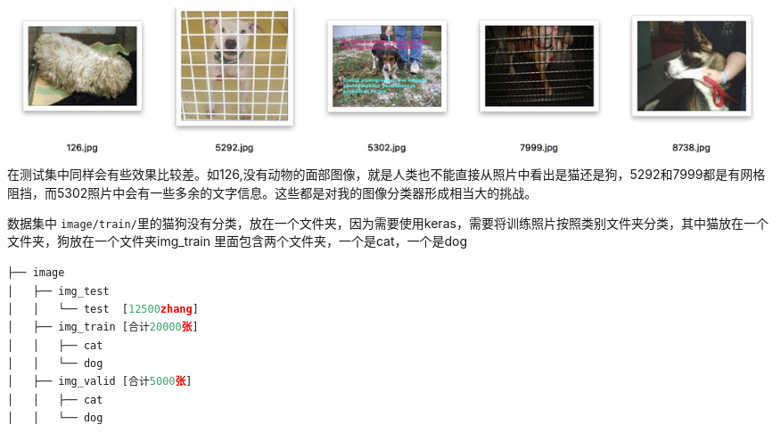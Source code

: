 ![](media/15241569744069.jpg)
在测试集中同样会有些效果比较差。如126,没有动物的面部图像，就是人类也不能直接从照片中看出是猫还是狗，5292和7999都是有网格阻挡，而5302照片中会有一些多余的文字信息。这些都是对我的图像分类器形成相当大的挑战。


数据集中 `image/train/`里的猫狗没有分类，放在一个文件夹，因为需要使用keras，需要将训练照片按照类别文件夹分类，其中猫放在一个文件夹，狗放在一个文件夹img_train 里面包含两个文件夹，一个是cat，一个是dog


``` python 
├── image
│   ├── img_test 
│   │   └── test  [12500zhang]
│   ├── img_train [合计20000张]
│   │   ├── cat
│   │   └── dog
│   ├── img_valid [合计5000张]
│   │   ├── cat
│   │   └── dog
```

